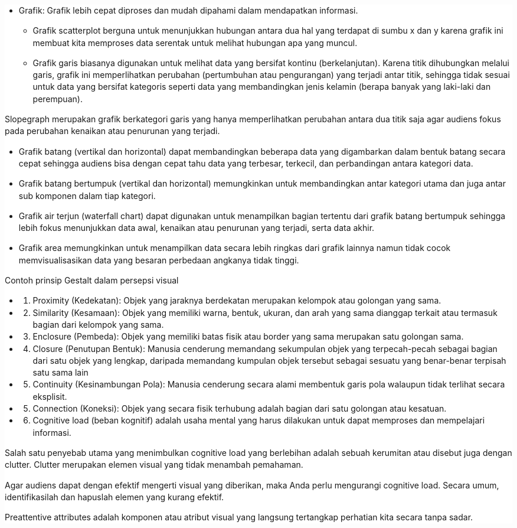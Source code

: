 - Grafik: Grafik lebih cepat diproses dan mudah dipahami dalam mendapatkan informasi. 

  - Grafik scatterplot berguna untuk menunjukkan hubungan antara dua hal yang terdapat di sumbu x dan y karena grafik ini membuat kita memproses data serentak untuk melihat hubungan apa yang muncul.

  - Grafik garis biasanya digunakan untuk melihat data yang bersifat kontinu (berkelanjutan). Karena titik dihubungkan melalui garis, grafik ini memperlihatkan perubahan (pertumbuhan atau pengurangan) yang terjadi antar titik, sehingga tidak sesuai untuk data yang bersifat kategoris seperti data yang membandingkan jenis kelamin (berapa banyak yang laki-laki dan perempuan).

Slopegraph merupakan grafik berkategori garis yang hanya memperlihatkan perubahan antara dua titik saja agar audiens fokus pada perubahan kenaikan atau penurunan yang terjadi.

- Grafik batang (vertikal dan horizontal) dapat membandingkan beberapa data yang digambarkan dalam bentuk batang secara cepat sehingga audiens bisa dengan cepat tahu data yang terbesar, terkecil, dan perbandingan antara kategori data.

- Grafik batang bertumpuk (vertikal dan horizontal) memungkinkan untuk membandingkan antar kategori utama dan juga antar sub komponen dalam tiap kategori.

- Grafik air terjun (waterfall chart) dapat digunakan untuk menampilkan bagian tertentu dari grafik batang bertumpuk sehingga lebih fokus menunjukkan data awal, kenaikan atau penurunan yang terjadi, serta data akhir.

- Grafik area memungkinkan untuk menampilkan data secara lebih ringkas dari grafik lainnya namun tidak cocok memvisualisasikan data yang besaran perbedaan angkanya tidak tinggi.

Contoh prinsip Gestalt dalam persepsi visual

- 1. Proximity (Kedekatan): Objek yang jaraknya berdekatan merupakan kelompok atau golongan yang sama.

- 2. Similarity (Kesamaan): Objek yang memiliki warna, bentuk, ukuran, dan arah yang sama dianggap terkait atau termasuk bagian dari kelompok yang sama.

- 3. Enclosure (Pembeda): Objek yang memiliki batas fisik atau border yang sama merupakan satu golongan sama.

- 4. Closure (Penutupan Bentuk): Manusia cenderung memandang sekumpulan objek yang terpecah-pecah sebagai bagian dari satu objek yang lengkap, daripada memandang kumpulan objek tersebut sebagai sesuatu yang benar-benar terpisah satu sama lain

- 5. Continuity (Kesinambungan Pola): Manusia cenderung secara alami membentuk garis pola walaupun tidak terlihat secara eksplisit.

- 5. Connection (Koneksi): Objek yang secara fisik terhubung adalah bagian dari satu golongan atau kesatuan.

- 6. Cognitive load (beban kognitif) adalah usaha mental yang harus dilakukan untuk dapat memproses dan mempelajari informasi.

Salah satu penyebab utama yang menimbulkan cognitive load yang berlebihan adalah sebuah kerumitan atau disebut juga dengan clutter. Clutter merupakan elemen visual yang tidak menambah pemahaman.

Agar audiens dapat dengan efektif mengerti visual yang diberikan, maka Anda perlu mengurangi cognitive load. Secara umum, identifikasilah dan hapuslah elemen yang kurang efektif.

Preattentive attributes adalah komponen atau atribut visual yang langsung tertangkap perhatian kita secara tanpa sadar.
